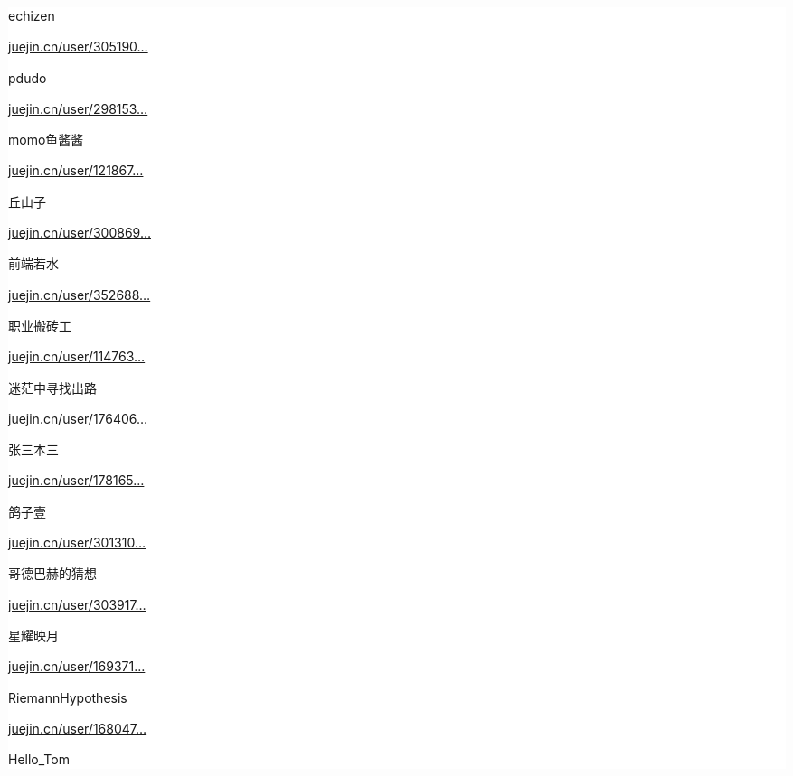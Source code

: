 echizen

[juejin.cn/user/305190…](https://juejin.cn/user/3051900007626103 "https://juejin.cn/user/3051900007626103")

pdudo

[juejin.cn/user/298153…](https://juejin.cn/user/2981531267892856 "https://juejin.cn/user/2981531267892856")

momo鱼酱酱

[juejin.cn/user/121867…](https://juejin.cn/user/1218676437297175 "https://juejin.cn/user/1218676437297175")

丘山子

[juejin.cn/user/300869…](https://juejin.cn/user/3008695929418318 "https://juejin.cn/user/3008695929418318")

前端若水

[juejin.cn/user/352688…](https://juejin.cn/user/3526889034487943 "https://juejin.cn/user/3526889034487943")

职业搬砖工

[juejin.cn/user/114763…](https://juejin.cn/user/114763995818984 "https://juejin.cn/user/114763995818984")

迷茫中寻找出路

[juejin.cn/user/176406…](https://juejin.cn/user/1764069470909870 "https://juejin.cn/user/1764069470909870")

张三本三

[juejin.cn/user/178165…](https://juejin.cn/user/1781650355662573 "https://juejin.cn/user/1781650355662573")

鸽子壹

[juejin.cn/user/301310…](https://juejin.cn/user/3013109706929975 "https://juejin.cn/user/3013109706929975")

哥德巴赫的猜想

[juejin.cn/user/303917…](https://juejin.cn/user/303917870888397 "https://juejin.cn/user/303917870888397")

星耀映月

[juejin.cn/user/169371…](https://juejin.cn/user/1693713420255368 "https://juejin.cn/user/1693713420255368")

RiemannHypothesis

[juejin.cn/user/168047…](https://juejin.cn/user/1680474815073805 "https://juejin.cn/user/1680474815073805")

Hello\_Tom
